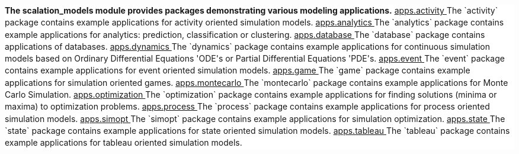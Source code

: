 <td> <b>The scalation_models module provides packages demonstrating various modeling applications.</b>
<tr>
<tr>
<tr>
<td> <a href = "http://cobweb.cs.uga.edu/~jam/scalation_1.5/scalation_models/target/scala-2.12/api/apps/activity/index.html"> apps.activity </a>
<td> The `activity` package contains example applications for activity oriented simulation models. 
<tr>
<td> <a href = "http://cobweb.cs.uga.edu/~jam/scalation_1.5/scalation_models/target/scala-2.12/api/apps/analytics/index.html"> apps.analytics </a>
<td> The `analytics` package contains example applications for analytics: prediction, classification or clustering. 
<tr>
<td> <a href = "http://cobweb.cs.uga.edu/~jam/scalation_1.5/scalation_models/target/scala-2.12/api/apps/database/index.html"> apps.database </a>
<td> The `database` package contains applications of databases. 
<tr>
<td> <a href = "http://cobweb.cs.uga.edu/~jam/scalation_1.5/scalation_models/target/scala-2.12/api/apps/dynamics/index.html"> apps.dynamics </a>
<td> The `dynamics` package contains example applications for continuous simulation models based on Ordinary Differential Equations 'ODE's or Partial Differential Equations 'PDE's. 
<tr>
<td> <a href = "http://cobweb.cs.uga.edu/~jam/scalation_1.5/scalation_models/target/scala-2.12/api/apps/event/index.html"> apps.event </a>
<td> The `event` package contains example applications for event oriented simulation models. 
<tr>
<td> <a href = "http://cobweb.cs.uga.edu/~jam/scalation_1.5/scalation_models/target/scala-2.12/api/apps/game/index.html"> apps.game </a>
<td> The `game` package contains example applications for simulation oriented games. 
<tr>
<td> <a href = "http://cobweb.cs.uga.edu/~jam/scalation_1.5/scalation_models/target/scala-2.12/api/apps/montecarlo/index.html"> apps.montecarlo </a>
<td> The `montecarlo` package contains example applications for Monte Carlo Simulation. 
<tr>
<td> <a href = "http://cobweb.cs.uga.edu/~jam/scalation_1.5/scalation_models/target/scala-2.12/api/apps/optimization/index.html"> apps.optimization </a>
<td> The `optimization` package contains example applications for finding solutions (minima or maxima) to optimization problems. 
<tr>
<td> <a href = "http://cobweb.cs.uga.edu/~jam/scalation_1.5/scalation_models/target/scala-2.12/api/apps/process/index.html"> apps.process </a>
<td> The `process` package contains example applications for process oriented simulation models. 
<tr>
<td> <a href = "http://cobweb.cs.uga.edu/~jam/scalation_1.5/scalation_models/target/scala-2.12/api/apps/simopt/index.html"> apps.simopt </a>
<td> The `simopt` package contains example applications for simulation optimization. 
<tr>
<td> <a href = "http://cobweb.cs.uga.edu/~jam/scalation_1.5/scalation_models/target/scala-2.12/api/apps/state/index.html"> apps.state </a>
<td> The `state` package contains example applications for state oriented simulation models. 
<tr>
<td> <a href = "http://cobweb.cs.uga.edu/~jam/scalation_1.5/scalation_models/target/scala-2.12/api/apps/tableau/index.html"> apps.tableau </a>
<td> The `tableau` package contains example applications for tableau oriented simulation models. 
</table>
</blockquote>
